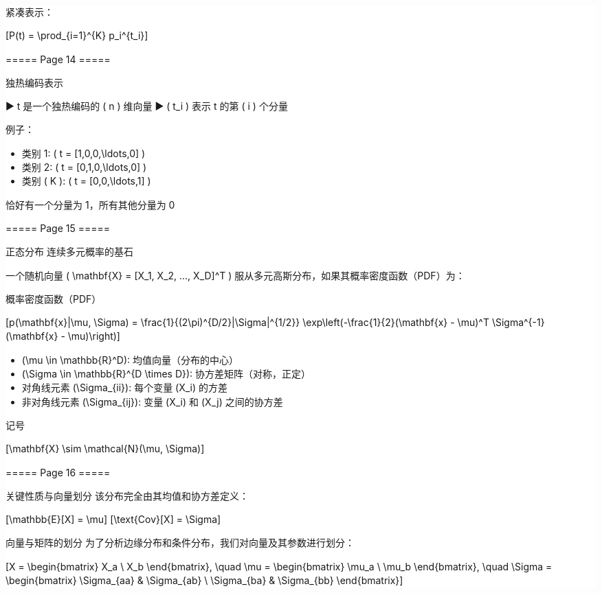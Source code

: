紧凑表示：

\[P(t) = \prod_{i=1}^{K} p_i^{t_i}\]

===== Page 14 =====

独热编码表示

► t 是一个独热编码的 \( n \) 维向量
► \( t_i \) 表示 t 的第 \( i \) 个分量

例子：
- 类别 1: \( t = [1,0,0,\ldots,0] \)
- 类别 2: \( t = [0,1,0,\ldots,0] \)
- 类别 \( K \): \( t = [0,0,\ldots,1] \)

恰好有一个分量为 1，所有其他分量为 0

===== Page 15 =====

正态分布
连续多元概率的基石

一个随机向量 \( \mathbf{X} = [X_1, X_2, ..., X_D]^T \) 服从多元高斯分布，如果其概率密度函数（PDF）为：

概率密度函数（PDF）

\[p(\mathbf{x}|\mu, \Sigma) = \frac{1}{(2\pi)^{D/2}|\Sigma|^{1/2}} \exp\left(-\frac{1}{2}(\mathbf{x} - \mu)^T \Sigma^{-1}(\mathbf{x} - \mu)\right)\]

- \(\mu \in \mathbb{R}^D\): 均值向量（分布的中心）
- \(\Sigma \in \mathbb{R}^{D \times D}\): 协方差矩阵（对称，正定）
- 对角线元素 \(\Sigma_{ii}\): 每个变量 \(X_i\) 的方差
- 非对角线元素 \(\Sigma_{ij}\): 变量 \(X_i\) 和 \(X_j\) 之间的协方差

记号

\[\mathbf{X} \sim \mathcal{N}(\mu, \Sigma)\]

===== Page 16 =====

关键性质与向量划分
该分布完全由其均值和协方差定义：

\[\mathbb{E}[X] = \mu\]
\[\text{Cov}[X] = \Sigma\]

向量与矩阵的划分
为了分析边缘分布和条件分布，我们对向量及其参数进行划分：

\[X =
\begin{bmatrix}
X_a \\
X_b
\end{bmatrix}, \quad \mu =
\begin{bmatrix}
\mu_a \\
\mu_b
\end{bmatrix}, \quad \Sigma =
\begin{bmatrix}
\Sigma_{aa} & \Sigma_{ab} \\
\Sigma_{ba} & \Sigma_{bb}
\end{bmatrix}\]
